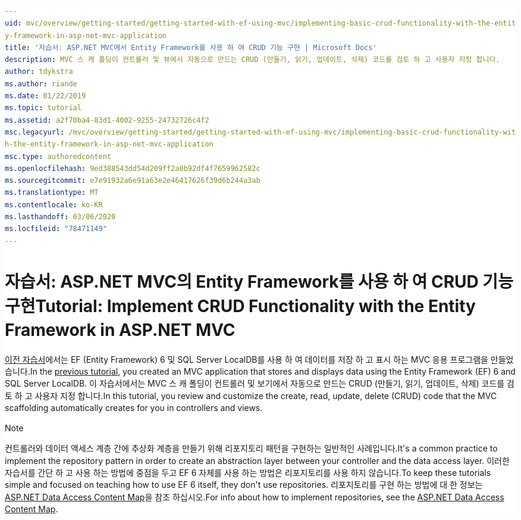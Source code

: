 ```yaml
---
uid: mvc/overview/getting-started/getting-started-with-ef-using-mvc/implementing-basic-crud-functionality-with-the-entity-framework-in-asp-net-mvc-application
title: '자습서: ASP.NET MVC에서 Entity Framework를 사용 하 여 CRUD 기능 구현 | Microsoft Docs'
description: MVC 스 캐 폴딩이 컨트롤러 및 뷰에서 자동으로 만드는 CRUD (만들기, 읽기, 업데이트, 삭제) 코드를 검토 하 고 사용자 지정 합니다.
author: tdykstra
ms.author: riande
ms.date: 01/22/2019
ms.topic: tutorial
ms.assetid: a2f70ba4-83d1-4002-9255-24732726c4f2
msc.legacyurl: /mvc/overview/getting-started/getting-started-with-ef-using-mvc/implementing-basic-crud-functionality-with-the-entity-framework-in-asp-net-mvc-application
msc.type: authoredcontent
ms.openlocfilehash: 9ed388543dd54d209ff2a0b92df4f7659962582c
ms.sourcegitcommit: e7e91932a6e91a63e2e46417626f39d6b244a3ab
ms.translationtype: MT
ms.contentlocale: ko-KR
ms.lasthandoff: 03/06/2020
ms.locfileid: "78471149"
---
```

# <a name="tutorial-implement-crud-functionality-with-the-entity-framework-in-aspnet-mvc"></a><span data-ttu-id="c1bae-103">자습서: ASP.NET MVC의 Entity Framework를 사용 하 여 CRUD 기능 구현</span><span class="sxs-lookup"><span data-stu-id="c1bae-103">Tutorial: Implement CRUD Functionality with the Entity Framework in ASP.NET MVC</span></span>

<span data-ttu-id="c1bae-104">[이전 자습서](creating-an-entity-framework-data-model-for-an-asp-net-mvc-application.md)에서는 EF (Entity Framework) 6 및 SQL Server LocalDB를 사용 하 여 데이터를 저장 하 고 표시 하는 MVC 응용 프로그램을 만들었습니다.</span><span class="sxs-lookup"><span data-stu-id="c1bae-104">In the [previous tutorial](creating-an-entity-framework-data-model-for-an-asp-net-mvc-application.md), you created an MVC application that stores and displays data using the Entity Framework (EF) 6 and SQL Server LocalDB.</span></span> <span data-ttu-id="c1bae-105">이 자습서에서는 MVC 스 캐 폴딩이 컨트롤러 및 보기에서 자동으로 만드는 CRUD (만들기, 읽기, 업데이트, 삭제) 코드를 검토 하 고 사용자 지정 합니다.</span><span class="sxs-lookup"><span data-stu-id="c1bae-105">In this tutorial, you review and customize the create, read, update, delete (CRUD) code that the MVC scaffolding automatically creates for you in controllers and views.</span></span>

> [!NOTE]
> <span data-ttu-id="c1bae-106">컨트롤러와 데이터 액세스 계층 간에 추상화 계층을 만들기 위해 리포지토리 패턴을 구현하는 일반적인 사례입니다.</span><span class="sxs-lookup"><span data-stu-id="c1bae-106">It's a common practice to implement the repository pattern in order to create an abstraction layer between your controller and the data access layer.</span></span> <span data-ttu-id="c1bae-107">이러한 자습서를 간단 하 고 사용 하는 방법에 중점을 두고 EF 6 자체를 사용 하는 방법은 리포지토리를 사용 하지 않습니다.</span><span class="sxs-lookup"><span data-stu-id="c1bae-107">To keep these tutorials simple and focused on teaching how to use EF 6 itself, they don't use repositories.</span></span> <span data-ttu-id="c1bae-108">리포지토리를 구현 하는 방법에 대 한 정보는 [ASP.NET Data Access Content Map](../../../../whitepapers/aspnet-data-access-content-map.md)을 참조 하십시오.</span><span class="sxs-lookup"><span data-stu-id="c1bae-108">For info about how to implement repositories, see the [ASP.NET Data Access Content Map](../../../../whitepapers/aspnet-data-access-content-map.md).</span></span>
